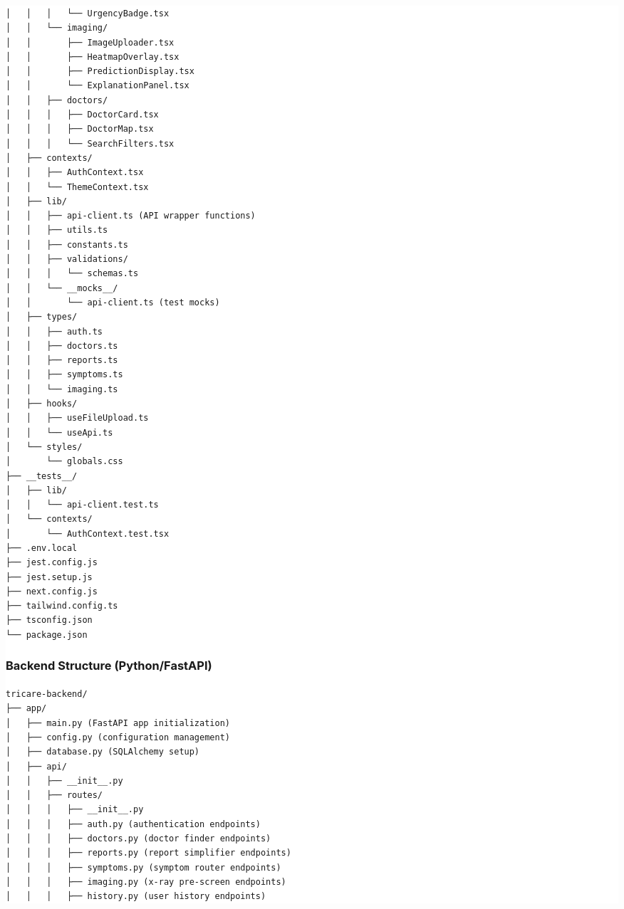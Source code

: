 ```
│   │   │   └── UrgencyBadge.tsx
│   │   └── imaging/
│   │       ├── ImageUploader.tsx
│   │       ├── HeatmapOverlay.tsx
│   │       ├── PredictionDisplay.tsx
│   │       └── ExplanationPanel.tsx
│   │   ├── doctors/
│   │   │   ├── DoctorCard.tsx
│   │   │   ├── DoctorMap.tsx
│   │   │   └── SearchFilters.tsx
│   ├── contexts/
│   │   ├── AuthContext.tsx
│   │   └── ThemeContext.tsx
│   ├── lib/
│   │   ├── api-client.ts (API wrapper functions)
│   │   ├── utils.ts
│   │   ├── constants.ts
│   │   ├── validations/
│   │   │   └── schemas.ts
│   │   └── __mocks__/
│   │       └── api-client.ts (test mocks)
│   ├── types/
│   │   ├── auth.ts
│   │   ├── doctors.ts
│   │   ├── reports.ts
│   │   ├── symptoms.ts
│   │   └── imaging.ts
│   ├── hooks/
│   │   ├── useFileUpload.ts
│   │   └── useApi.ts
│   └── styles/
│       └── globals.css
├── __tests__/
│   ├── lib/
│   │   └── api-client.test.ts
│   └── contexts/
│       └── AuthContext.test.tsx
├── .env.local
├── jest.config.js
├── jest.setup.js
├── next.config.js
├── tailwind.config.ts
├── tsconfig.json
└── package.json
```

### Backend Structure (Python/FastAPI)
```
tricare-backend/
├── app/
│   ├── main.py (FastAPI app initialization)
│   ├── config.py (configuration management)
│   ├── database.py (SQLAlchemy setup)
│   ├── api/
│   │   ├── __init__.py
│   │   ├── routes/
│   │   │   ├── __init__.py
│   │   │   ├── auth.py (authentication endpoints)
│   │   │   ├── doctors.py (doctor finder endpoints)
│   │   │   ├── reports.py (report simplifier endpoints)
│   │   │   ├── symptoms.py (symptom router endpoints)
│   │   │   ├── imaging.py (x-ray pre-screen endpoints)
│   │   │   ├── history.py (user history endpoints)
```